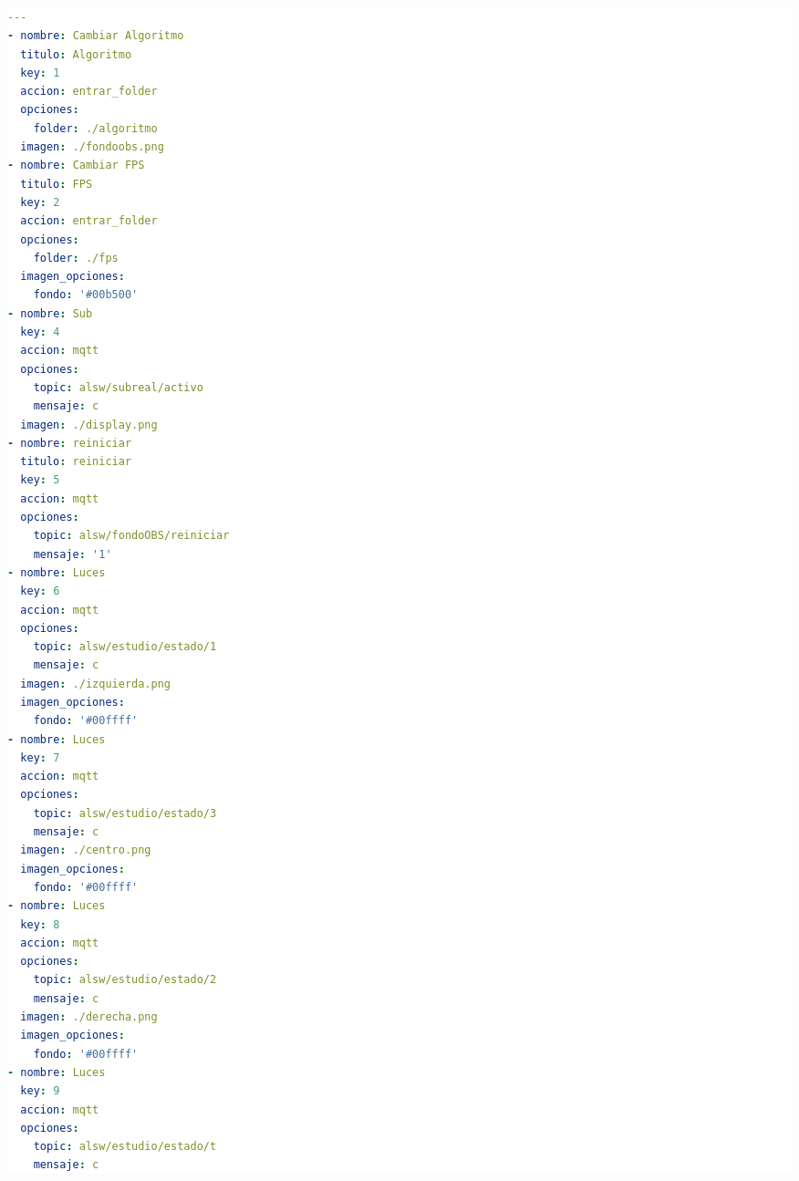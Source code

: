 ```yaml
---
- nombre: Cambiar Algoritmo
  titulo: Algoritmo
  key: 1
  accion: entrar_folder
  opciones:
    folder: ./algoritmo
  imagen: ./fondoobs.png
- nombre: Cambiar FPS
  titulo: FPS
  key: 2
  accion: entrar_folder
  opciones:
    folder: ./fps
  imagen_opciones:
    fondo: '#00b500'
- nombre: Sub
  key: 4
  accion: mqtt
  opciones:
    topic: alsw/subreal/activo
    mensaje: c
  imagen: ./display.png
- nombre: reiniciar
  titulo: reiniciar
  key: 5
  accion: mqtt
  opciones:
    topic: alsw/fondoOBS/reiniciar
    mensaje: '1'
- nombre: Luces
  key: 6
  accion: mqtt
  opciones:
    topic: alsw/estudio/estado/1
    mensaje: c
  imagen: ./izquierda.png
  imagen_opciones:
    fondo: '#00ffff'
- nombre: Luces
  key: 7
  accion: mqtt
  opciones:
    topic: alsw/estudio/estado/3
    mensaje: c
  imagen: ./centro.png
  imagen_opciones:
    fondo: '#00ffff'
- nombre: Luces
  key: 8
  accion: mqtt
  opciones:
    topic: alsw/estudio/estado/2
    mensaje: c
  imagen: ./derecha.png
  imagen_opciones:
    fondo: '#00ffff'
- nombre: Luces
  key: 9
  accion: mqtt
  opciones:
    topic: alsw/estudio/estado/t
    mensaje: c
```